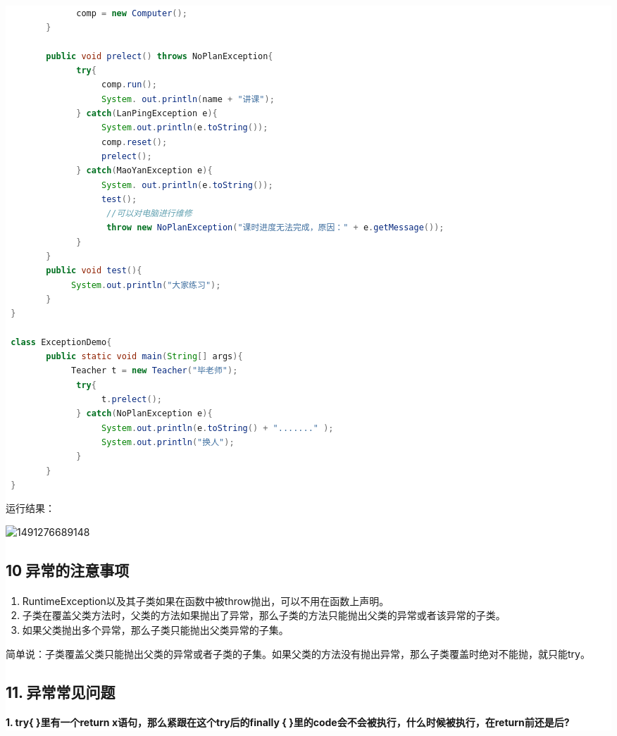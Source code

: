 ```java
              comp = new Computer();
        }

        public void prelect() throws NoPlanException{
              try{
                   comp.run();
                   System. out.println(name + "讲课");
              } catch(LanPingException e){
                   System.out.println(e.toString());
                   comp.reset();
                   prelect();
              } catch(MaoYanException e){
                   System. out.println(e.toString());
                   test();
                    //可以对电脑进行维修
                    throw new NoPlanException("课时进度无法完成，原因：" + e.getMessage());
              }
        }
        public void test(){
             System.out.println("大家练习");
        }
 }

 class ExceptionDemo{
        public static void main(String[] args){
             Teacher t = new Teacher("毕老师");
              try{
                   t.prelect();
              } catch(NoPlanException e){
                   System.out.println(e.toString() + "......." );
                   System.out.println("换人");
              }
        }
 }
```

运行结果：

![1491276689148](https://image.xiaoxiaofeng.site/blog/2023/05/18/xxf-20230518141441.png?xxfjava)

## 10 异常的注意事项    

1. RuntimeException以及其子类如果在函数中被throw抛出，可以不用在函数上声明。
2. 子类在覆盖父类方法时，父类的方法如果抛出了异常，那么子类的方法只能抛出父类的异常或者该异常的子类。
3. 如果父类抛出多个异常，那么子类只能抛出父类异常的子集。

简单说：子类覆盖父类只能抛出父类的异常或者子类的子集。如果父类的方法没有抛出异常，那么子类覆盖时绝对不能抛，就只能try。

## 11. 异常常见问题

**1. try{ }里有一个return x语句，那么紧跟在这个try后的finally { }里的code会不会被执行，什么时候被执行，在return前还是后?**

